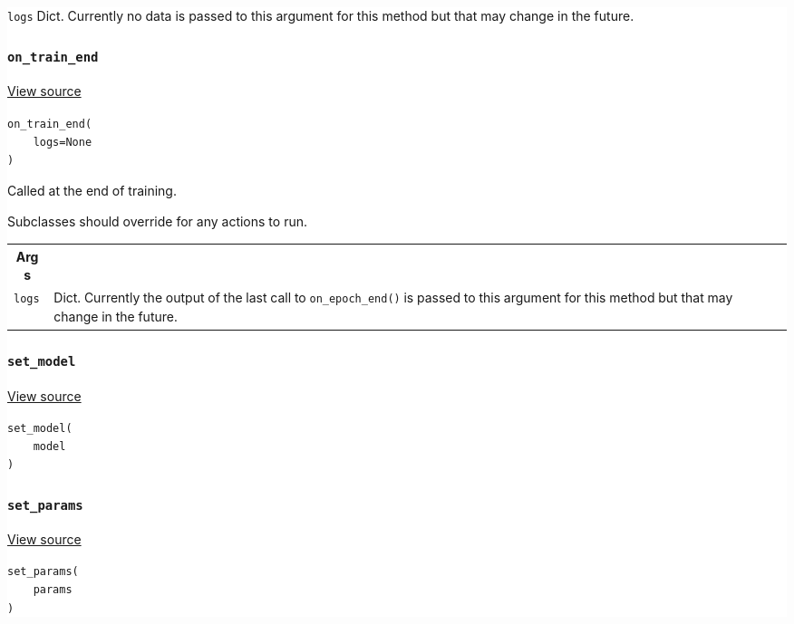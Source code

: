<tr>
<td>
<code>logs</code>
</td>
<td>
Dict. Currently no data is passed to this argument for this method
but that may change in the future.
</td>
</tr>
</table>



<h3 id="on_train_end"><code>on_train_end</code></h3>

<a target="_blank" href="https://www.github.com/wandb/client/tree/7e65d3b4f98261a70a14749af55a46433d6881c2/wandb/integration/keras/keras.py#L595-L596">View source</a>

<pre><code>on_train_end(
    logs=None
)</code></pre>

Called at the end of training.

Subclasses should override for any actions to run.


<table>
<tr><th>Args</th></tr>

<tr>
<td>
<code>logs</code>
</td>
<td>
Dict. Currently the output of the last call to <code>on_epoch_end()</code>
is passed to this argument for this method but that may change in
the future.
</td>
</tr>
</table>



<h3 id="set_model"><code>set_model</code></h3>

<a target="_blank" href="https://www.github.com/wandb/client/tree/7e65d3b4f98261a70a14749af55a46433d6881c2/wandb/integration/keras/keras.py#L446-L455">View source</a>

<pre><code>set_model(
    model
)</code></pre>




<h3 id="set_params"><code>set_params</code></h3>

<a target="_blank" href="https://www.github.com/wandb/client/tree/7e65d3b4f98261a70a14749af55a46433d6881c2/wandb/integration/keras/keras.py#L443-L444">View source</a>

<pre><code>set_params(
    params
)</code></pre>






